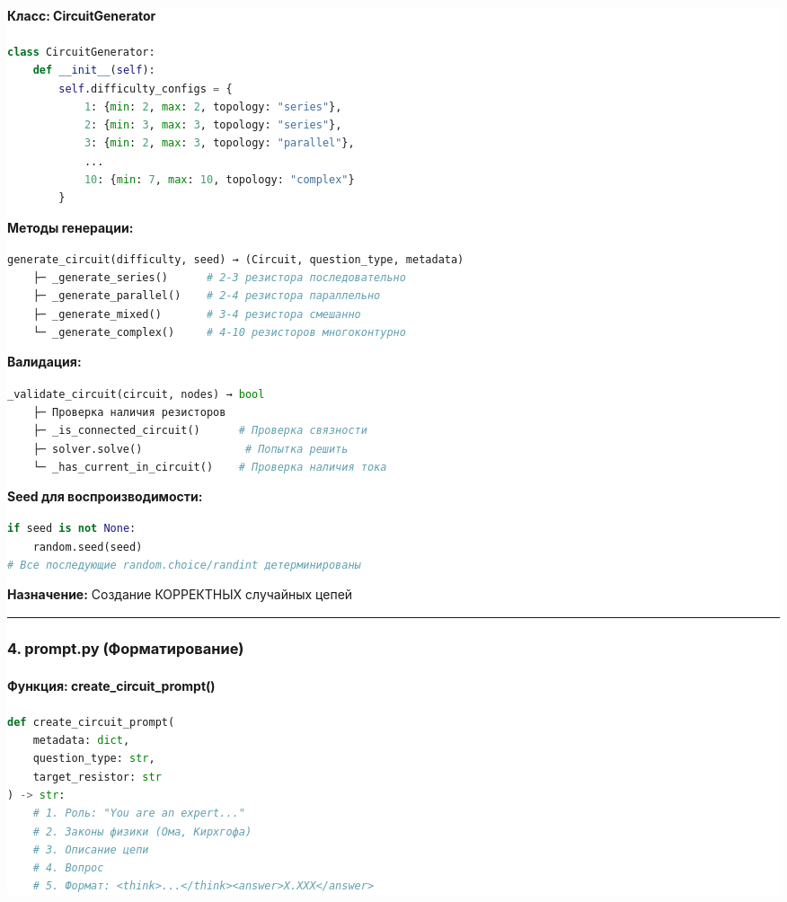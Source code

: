 #### Класс: CircuitGenerator
```python
class CircuitGenerator:
    def __init__(self):
        self.difficulty_configs = {
            1: {min: 2, max: 2, topology: "series"},
            2: {min: 3, max: 3, topology: "series"},
            3: {min: 2, max: 3, topology: "parallel"},
            ...
            10: {min: 7, max: 10, topology: "complex"}
        }
```

**Методы генерации:**
```python
generate_circuit(difficulty, seed) → (Circuit, question_type, metadata)
    ├─ _generate_series()      # 2-3 резистора последовательно
    ├─ _generate_parallel()    # 2-4 резистора параллельно
    ├─ _generate_mixed()       # 3-4 резистора смешанно
    └─ _generate_complex()     # 4-10 резисторов многоконтурно
```

**Валидация:**
```python
_validate_circuit(circuit, nodes) → bool
    ├─ Проверка наличия резисторов
    ├─ _is_connected_circuit()      # Проверка связности
    ├─ solver.solve()                # Попытка решить
    └─ _has_current_in_circuit()    # Проверка наличия тока
```

**Seed для воспроизводимости:**
```python
if seed is not None:
    random.seed(seed)
# Все последующие random.choice/randint детерминированы
```

**Назначение:** Создание КОРРЕКТНЫХ случайных цепей

---

### 4. prompt.py (Форматирование)

#### Функция: create_circuit_prompt()
```python
def create_circuit_prompt(
    metadata: dict,
    question_type: str,
    target_resistor: str
) -> str:
    # 1. Роль: "You are an expert..."
    # 2. Законы физики (Ома, Кирхгофа)
    # 3. Описание цепи
    # 4. Вопрос
    # 5. Формат: <think>...</think><answer>X.XXX</answer>
```
